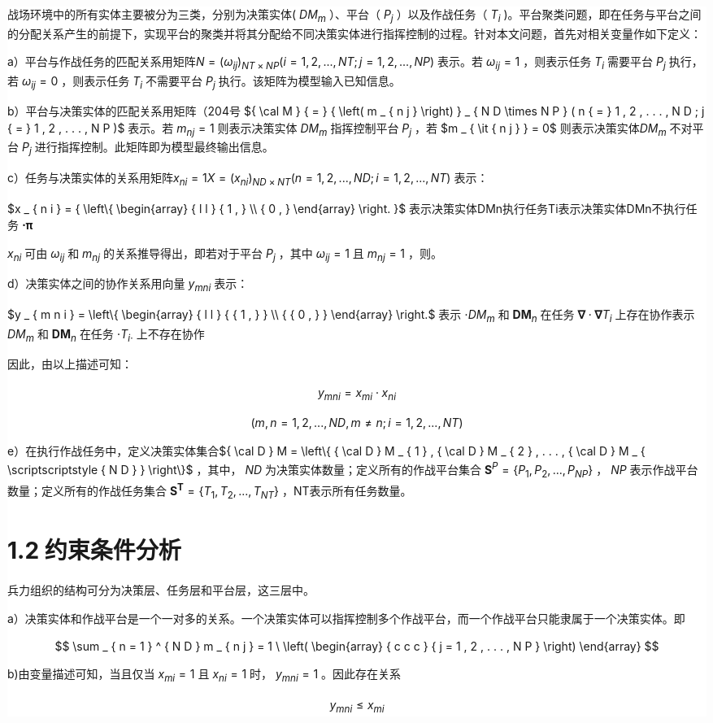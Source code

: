 战场环境中的所有实体主要被分为三类，分别为决策实体( $D M _ { { \scriptscriptstyle m } }$ ）、平台（ $P _ { j }$ ）以及作战任务（ $T _ { i }$ )。平台聚类问题，即在任务与平台之间的分配关系产生的前提下，实现平台的聚类并将其分配给不同决策实体进行指挥控制的过程。针对本文问题，首先对相关变量作如下定义：

a）平台与作战任务的匹配关系用矩阵$N { = } \big ( \omega _ { i j } \big ) _ { N T \times N P } ( i { = } 1 , 2 , . . . , N T ; j { = } 1 , 2 , . . . , N P )$ 表示。若 $\omega _ { i j } = 1$ ，则表示任务 $T _ { i }$ 需要平台 $P _ { j }$ 执行，若 $\omega _ { i j } { = } 0$ ，则表示任务 $T _ { i }$ 不需要平台 $P _ { j }$ 执行。该矩阵为模型输入已知信息。

b）平台与决策实体的匹配关系用矩阵（204号 ${ \cal M } { = } { \left( m _ { n j } \right) } _ { N D \times N P } ( n { = } 1 , 2 , . . . , N D ; j { = } 1 , 2 , . . . , N P )$ 表示。若 $m _ { n j } = 1$ 则表示决策实体 $D M _ { { m } }$ 指挥控制平台 $P _ { j }$ ，若 $m _ { \it { n j } } = 0$ 则表示决策实体$D M _ { { \scriptscriptstyle m } }$ 不对平台 $P _ { j }$ 进行指挥控制。此矩阵即为模型最终输出信息。

c）任务与决策实体的关系用矩阵$x _ { n i } { = } 1 X = ( x _ { n i } ) _ { N D \times N T } ( n { = } 1 , 2 , . . . , N D ; i { = } 1 , 2 , . . . , N T )$ 表示：

$x _ { n i } = { \left\{ \begin{array} { l l } { 1 , } \\ { 0 , } \end{array} \right. }$ 表示决策实体DMn执行任务Ti表示决策实体DMn不执行任务 $\boldsymbol { \cdot } \boldsymbol { \pi }$

$x _ { n i }$ 可由 $\omega _ { i j }$ 和 $m _ { n j }$ 的关系推导得出，即若对于平台 $P _ { j }$ ，其中 $\omega _ { i j } { = } 1$ 且 $m _ { n j } = 1$ ，则。

d）决策实体之间的协作关系用向量 $y _ { m n i }$ 表示：

$y _ { m n i } = \left\{ \begin{array} { l l } { { 1 , } } \\ { { 0 , } } \end{array} \right.$ 表示 ${ \cdot } D M _ { { m } }$ 和 $\boldsymbol { D M } _ { n }$ 在任务 $\mathbf { \nabla } \cdot \mathbf { \nabla } T _ { i }$ 上存在协作表示 $D M _ { { m } }$ 和 $\boldsymbol { D M } _ { n }$ 在任务 $\cdot T _ { i \cdot }$ 上不存在协作

因此，由以上描述可知：

$$
{ y _ { m n i } = x _ { m i } \cdot x _ { n i } }
$$

$$
( m , n = 1 , 2 , . . . , N D , m \neq n ; i = 1 , 2 , . . . , N T )
$$

e）在执行作战任务中，定义决策实体集合${ \cal D } M = \left\{ { \cal D } M _ { 1 } , { \cal D } M _ { 2 } , . . . , { \cal D } M _ { \scriptscriptstyle { N D } } \right\}$ ，其中， $N D$ 为决策实体数量；定义所有的作战平台集合 $\boldsymbol { S } ^ { P } = \{ P _ { 1 } , P _ { 2 } , . . . , P _ { N P } \}$ ， $N P$ 表示作战平台数量；定义所有的作战任务集合 $\boldsymbol { S ^ { T } } = \{ T _ { 1 } , T _ { 2 } , . . . , T _ { N T } \}$ ，NT表示所有任务数量。

# 1.2 约束条件分析

兵力组织的结构可分为决策层、任务层和平台层，这三层中。

a）决策实体和作战平台是一个一对多的关系。一个决策实体可以指挥控制多个作战平台，而一个作战平台只能隶属于一个决策实体。即

$$
\sum _ { n = 1 } ^ { N D } m _ { n j } = 1 \ \left( \begin{array} { c c c } { j = 1 , 2 , . . . , N P } \right) \end{array}
$$

b)由变量描述可知，当且仅当 $x _ { m i } = 1$ 且 $x _ { n i } = 1$ 时， $y _ { m n i } = 1$ 。因此存在关系

$$
y _ { m n i } \leq x _ { m i }
$$
